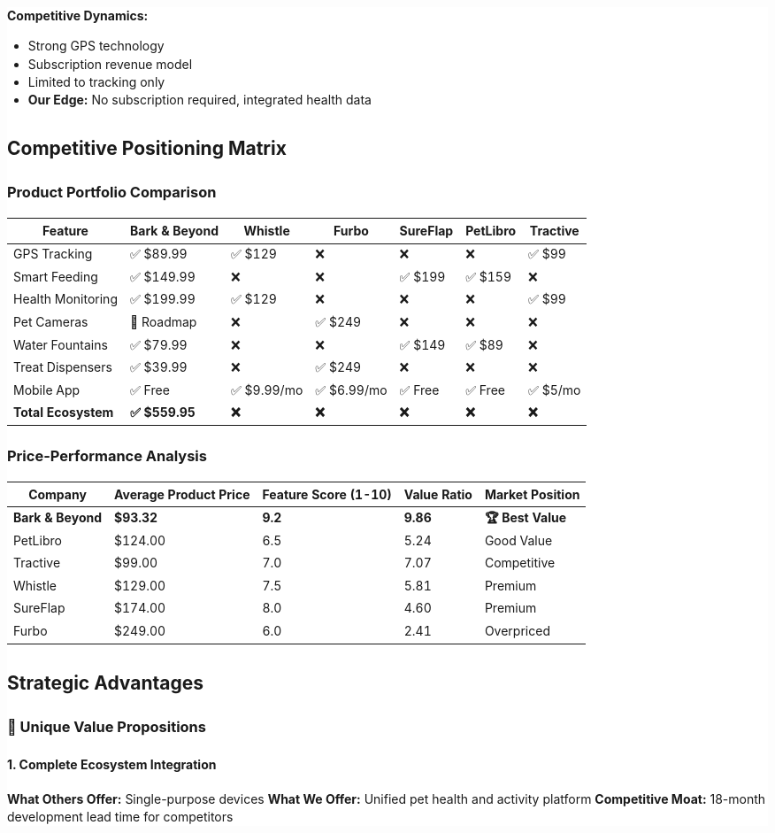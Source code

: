 **Competitive Dynamics:**
- Strong GPS technology
- Subscription revenue model
- Limited to tracking only
- **Our Edge:** No subscription required, integrated health data

## Competitive Positioning Matrix

### Product Portfolio Comparison

| Feature | Bark & Beyond | Whistle | Furbo | SureFlap | PetLibro | Tractive |
|---------|---------------|---------|-------|----------|----------|----------|
| GPS Tracking | ✅ $89.99 | ✅ $129 | ❌ | ❌ | ❌ | ✅ $99 |
| Smart Feeding | ✅ $149.99 | ❌ | ❌ | ✅ $199 | ✅ $159 | ❌ |
| Health Monitoring | ✅ $199.99 | ✅ $129 | ❌ | ❌ | ❌ | ✅ $99 |
| Pet Cameras | 🔄 Roadmap | ❌ | ✅ $249 | ❌ | ❌ | ❌ |
| Water Fountains | ✅ $79.99 | ❌ | ❌ | ✅ $149 | ✅ $89 | ❌ |
| Treat Dispensers | ✅ $39.99 | ❌ | ✅ $249 | ❌ | ❌ | ❌ |
| Mobile App | ✅ Free | ✅ $9.99/mo | ✅ $6.99/mo | ✅ Free | ✅ Free | ✅ $5/mo |
| **Total Ecosystem** | **✅ $559.95** | **❌** | **❌** | **❌** | **❌** | **❌** |

### Price-Performance Analysis

| Company | Average Product Price | Feature Score (1-10) | Value Ratio | Market Position |
|---------|----------------------|---------------------|-------------|----------------|
| **Bark & Beyond** | **$93.32** | **9.2** | **9.86** | **🏆 Best Value** |
| PetLibro | $124.00 | 6.5 | 5.24 | Good Value |
| Tractive | $99.00 | 7.0 | 7.07 | Competitive |
| Whistle | $129.00 | 7.5 | 5.81 | Premium |
| SureFlap | $174.00 | 8.0 | 4.60 | Premium |
| Furbo | $249.00 | 6.0 | 2.41 | Overpriced |

## Strategic Advantages

### 🎯 Unique Value Propositions

#### 1. Complete Ecosystem Integration
**What Others Offer:** Single-purpose devices
**What We Offer:** Unified pet health and activity platform
**Competitive Moat:** 18-month development lead time for competitors
